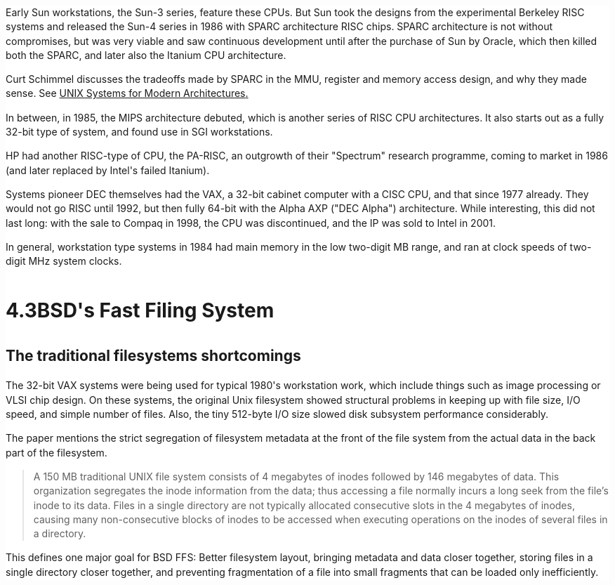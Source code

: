 Early Sun workstations, the Sun-3 series, feature these CPUs.
But Sun took the designs from the experimental Berkeley RISC systems and released the Sun-4 series in 1986 with SPARC architecture RISC chips.
SPARC architecture is not without compromises, but was very viable and saw continuous development until after the purchase of Sun by Oracle, which then killed both the SPARC, and later also the Itanium CPU architecture.

Curt Schimmel discusses the tradeoffs made by SPARC in the MMU, register and memory access design, and why they made sense. See [UNIX Systems for Modern Architectures](https://www.amazon.de/UNIX-Systems-Modern-Architectures-Multiprocessing/dp/0201633388)[.](http://libgen.rs/book/index.php?md5=0E4A02E80A6250838CB1D3C3A1405CAD) 

In between, in 1985, the MIPS architecture debuted, which is another series of RISC CPU architectures. It also starts out as a fully 32-bit type of system, and found use in SGI workstations. 

HP had another RISC-type of CPU, the PA-RISC, an outgrowth of their "Spectrum" research programme, coming to market in 1986 (and later replaced by Intel's failed Itanium).

Systems pioneer DEC themselves had the VAX, a 32-bit cabinet computer with a CISC CPU, and that since 1977 already.
They would not go RISC until 1992, but then fully 64-bit with the Alpha AXP ("DEC Alpha") architecture.
While interesting, this did not last long: with the sale to Compaq in 1998, the CPU was discontinued, and the IP was sold to Intel in 2001.

In general, workstation type systems in 1984 had main memory in the low two-digit MB range, and ran at clock speeds of two-digit MHz system clocks.

# 4.3BSD's Fast Filing System

## The traditional filesystems shortcomings

The 32-bit VAX systems were being used for typical 1980's workstation work, which include things such as image processing or VLSI chip design.
On these systems, the original Unix filesystem showed structural problems in keeping up with file size, I/O speed, and simple number of files.
Also, the tiny 512-byte I/O size slowed disk subsystem performance considerably.

The paper mentions the strict segregation of filesystem metadata at the front of the file system from the actual data in the back part of the filesystem.

> A 150 MB traditional UNIX file system consists of 4 megabytes of inodes followed by 146
megabytes of data.
> This organization segregates the inode information from the data; thus accessing a file
normally incurs a long seek from the file’s inode to its data.
> Files in a single directory are not typically
allocated consecutive slots in the 4 megabytes of inodes, causing many non-consecutive blocks of inodes to
be accessed when executing operations on the inodes of several files in a directory.

This defines one major goal for BSD FFS: Better filesystem layout, bringing metadata and data closer together,
storing files in a single directory closer together,
and preventing fragmentation of a file into small fragments that can be loaded only inefficiently.
